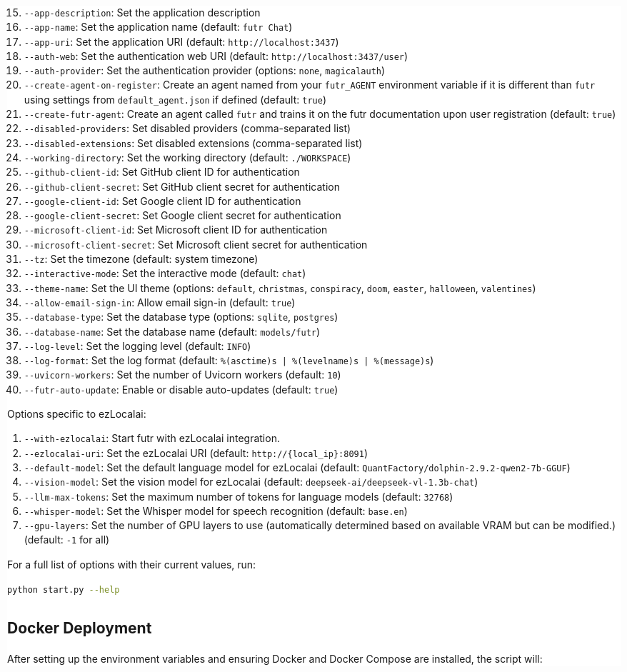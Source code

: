 15. `--app-description`: Set the application description
16. `--app-name`: Set the application name (default: `futr Chat`)
17. `--app-uri`: Set the application URI (default: `http://localhost:3437`)
18. `--auth-web`: Set the authentication web URI (default: `http://localhost:3437/user`)
19. `--auth-provider`: Set the authentication provider (options: `none`, `magicalauth`)
20. `--create-agent-on-register`: Create an agent named from your `futr_AGENT` environment variable if it is different than `futr` using settings from `default_agent.json` if defined (default: `true`)
21. `--create-futr-agent`: Create an agent called `futr` and trains it on the futr documentation upon user registration (default: `true`)
22. `--disabled-providers`: Set disabled providers (comma-separated list)
23. `--disabled-extensions`: Set disabled extensions (comma-separated list)
24. `--working-directory`: Set the working directory (default: `./WORKSPACE`)
25. `--github-client-id`: Set GitHub client ID for authentication
26. `--github-client-secret`: Set GitHub client secret for authentication
27. `--google-client-id`: Set Google client ID for authentication
28. `--google-client-secret`: Set Google client secret for authentication
29. `--microsoft-client-id`: Set Microsoft client ID for authentication
30. `--microsoft-client-secret`: Set Microsoft client secret for authentication
31. `--tz`: Set the timezone (default: system timezone)
32. `--interactive-mode`: Set the interactive mode (default: `chat`)
33. `--theme-name`: Set the UI theme (options: `default`, `christmas`, `conspiracy`, `doom`, `easter`, `halloween`, `valentines`)
34. `--allow-email-sign-in`: Allow email sign-in (default: `true`)
35. `--database-type`: Set the database type (options: `sqlite`, `postgres`)
36. `--database-name`: Set the database name (default: `models/futr`)
37. `--log-level`: Set the logging level (default: `INFO`)
38. `--log-format`: Set the log format (default: `%(asctime)s | %(levelname)s | %(message)s`)
40. `--uvicorn-workers`: Set the number of Uvicorn workers (default: `10`)
41. `--futr-auto-update`: Enable or disable auto-updates (default: `true`)

Options specific to ezLocalai:

1. `--with-ezlocalai`: Start futr with ezLocalai integration.
2. `--ezlocalai-uri`: Set the ezLocalai URI (default: `http://{local_ip}:8091`)
3. `--default-model`: Set the default language model for ezLocalai (default: `QuantFactory/dolphin-2.9.2-qwen2-7b-GGUF`)
4. `--vision-model`: Set the vision model for ezLocalai (default: `deepseek-ai/deepseek-vl-1.3b-chat`)
5. `--llm-max-tokens`: Set the maximum number of tokens for language models (default: `32768`)
6. `--whisper-model`: Set the Whisper model for speech recognition (default: `base.en`)
7. `--gpu-layers`: Set the number of GPU layers to use (automatically determined based on available VRAM but can be modified.) (default: `-1` for all)

For a full list of options with their current values, run:

```bash
python start.py --help
```

## Docker Deployment

After setting up the environment variables and ensuring Docker and Docker Compose are installed, the script will:
